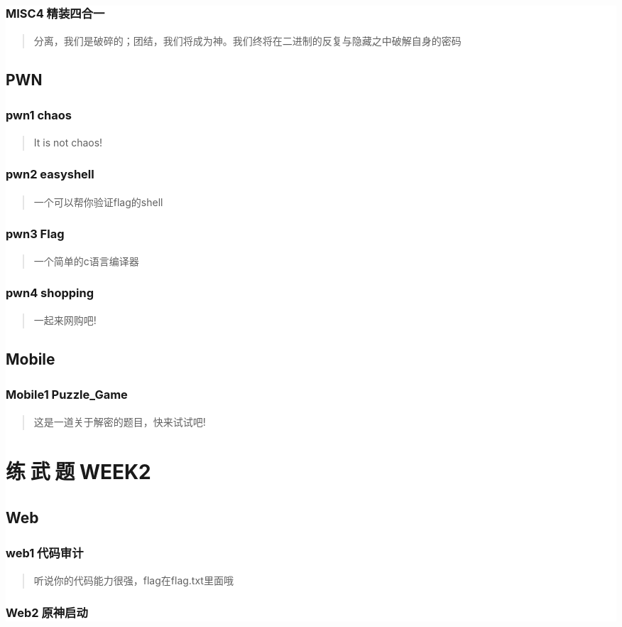 

### MISC4 精装四合一

> 分离，我们是破碎的；团结，我们将成为神。我们终将在二进制的反复与隐藏之中破解自身的密码



## PWN

### pwn1 chaos

> It is not chaos!



### pwn2 easyshell

> 一个可以帮你验证flag的shell



### pwn3 Flag

> 一个简单的c语言编译器



### pwn4 shopping

> 一起来网购吧!



## Mobile



### Mobile1 Puzzle_Game

> 这是一道关于解密的题目，快来试试吧!



# 练 武 题 WEEK2



## Web

### web1 代码审计

> 听说你的代码能力很强，flag在flag.txt里面哦



### Web2 原神启动
